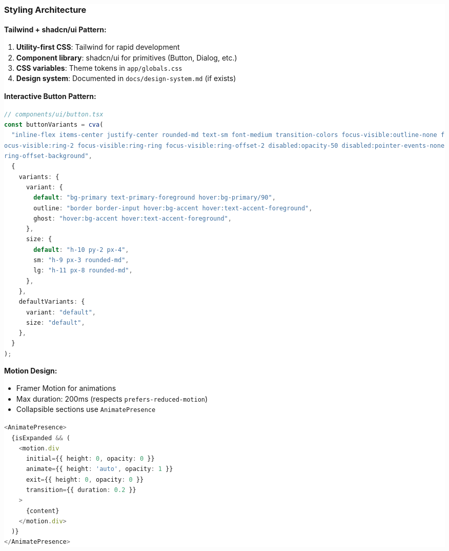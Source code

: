 ### Styling Architecture

**Tailwind + shadcn/ui Pattern:**
1. **Utility-first CSS**: Tailwind for rapid development
2. **Component library**: shadcn/ui for primitives (Button, Dialog, etc.)
3. **CSS variables**: Theme tokens in `app/globals.css`
4. **Design system**: Documented in `docs/design-system.md` (if exists)

**Interactive Button Pattern:**
```typescript
// components/ui/button.tsx
const buttonVariants = cva(
  "inline-flex items-center justify-center rounded-md text-sm font-medium transition-colors focus-visible:outline-none focus-visible:ring-2 focus-visible:ring-ring focus-visible:ring-offset-2 disabled:opacity-50 disabled:pointer-events-none ring-offset-background",
  {
    variants: {
      variant: {
        default: "bg-primary text-primary-foreground hover:bg-primary/90",
        outline: "border border-input hover:bg-accent hover:text-accent-foreground",
        ghost: "hover:bg-accent hover:text-accent-foreground",
      },
      size: {
        default: "h-10 py-2 px-4",
        sm: "h-9 px-3 rounded-md",
        lg: "h-11 px-8 rounded-md",
      },
    },
    defaultVariants: {
      variant: "default",
      size: "default",
    },
  }
);
```

**Motion Design:**
- Framer Motion for animations
- Max duration: 200ms (respects `prefers-reduced-motion`)
- Collapsible sections use `AnimatePresence`

```typescript
<AnimatePresence>
  {isExpanded && (
    <motion.div
      initial={{ height: 0, opacity: 0 }}
      animate={{ height: 'auto', opacity: 1 }}
      exit={{ height: 0, opacity: 0 }}
      transition={{ duration: 0.2 }}
    >
      {content}
    </motion.div>
  )}
</AnimatePresence>
```
